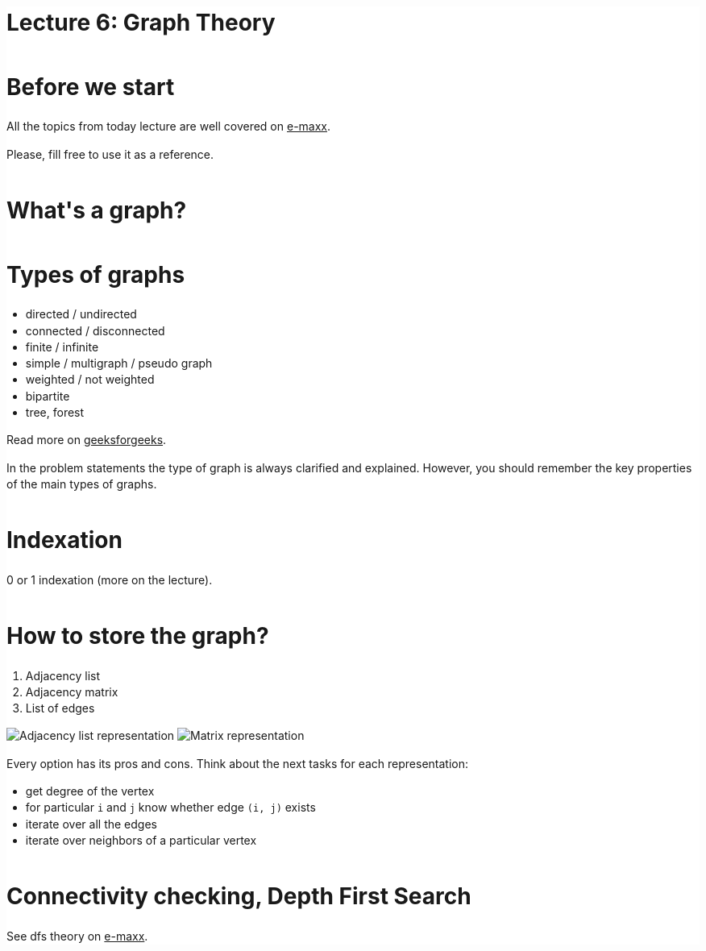 # Lecture 6: Graph Theory

# Before we start
All the topics from today lecture are well covered on [e-maxx](http://e-maxx.ru/algo/).

Please, fill free to use it as a reference.

# What's a graph?
# Types of graphs
* directed / undirected
* connected / disconnected
* finite / infinite
* simple / multigraph / pseudo graph
* weighted / not weighted
* bipartite
* tree, forest

Read more on [geeksforgeeks](https://www.geeksforgeeks.org/graph-types-and-applications/).

In the problem statements the type of graph is always clarified and explained. However, you should remember the key properties of the main types of graphs.

# Indexation

0 or 1 indexation (more on the lecture).

# How to store the graph?

1. Adjacency list
2. Adjacency matrix
3. List of edges

![Adjacency list representation](https://www.kodefork.com/media/uploads/articles/2019/06/23/graph-ajacency-list-cpp.jpg)
![Matrix representation](https://4.bp.blogspot.com/-8Lz-3aCkhbk/Ww_rpugRewI/AAAAAAAAAJ0/yPWySl96IEsnU7WQppU0aBWYj9VzYIpbQCLcBGAs/s1600/Graph%2BAdjacency%2BMatrix%2B1.jpg)

Every option has its pros and cons. Think about the next tasks for each representation:
* get degree of the vertex
* for particular ```i``` and ```j``` know whether edge ```(i, j)``` exists
* iterate over all the edges
* iterate over neighbors of a particular vertex

# Connectivity checking, Depth First Search

See dfs theory on [e-maxx](https://e-maxx.ru/algo/dfs).
